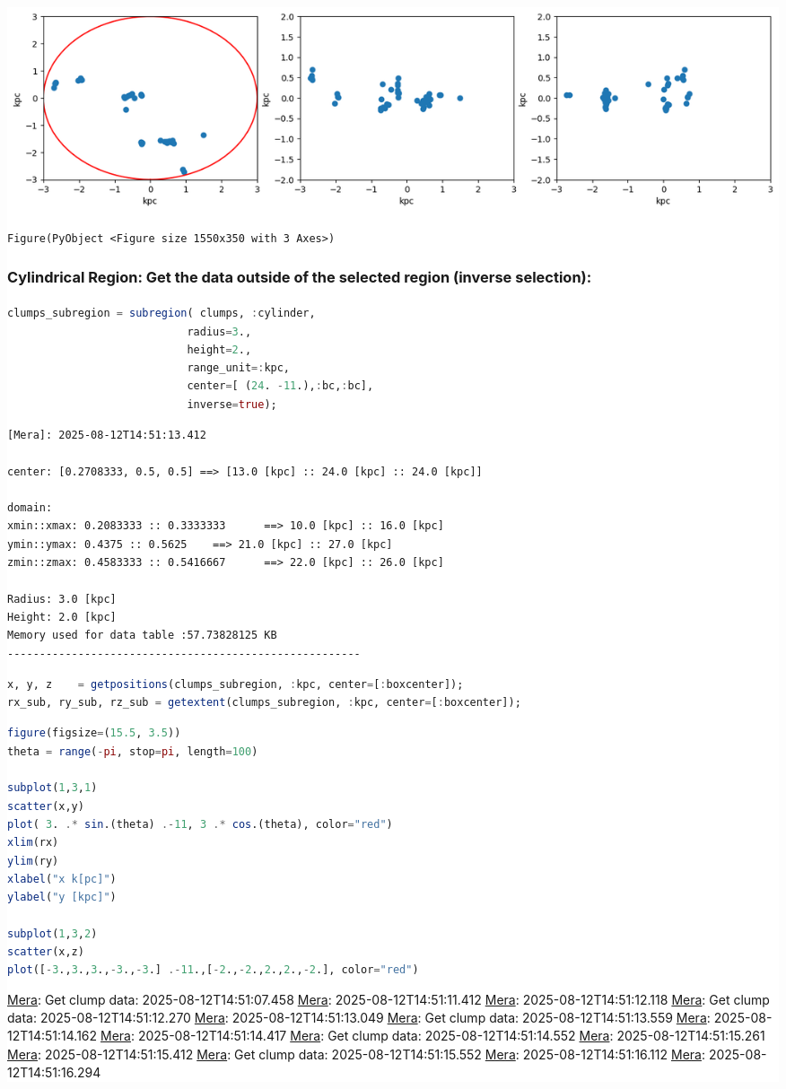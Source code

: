 ![](03_clumps_Get_Subregions_files/03_clumps_Get_Subregions_39_1.png)

```
Figure(PyObject <Figure size 1550x350 with 3 Axes>)
```

### Cylindrical Region: Get the data outside of the selected region (inverse selection):

```julia
clumps_subregion = subregion( clumps, :cylinder,
                            radius=3.,
                            height=2.,
                            range_unit=:kpc,
                            center=[ (24. -11.),:bc,:bc],
                            inverse=true);
```

```
[Mera]: 2025-08-12T14:51:13.412

center: [0.2708333, 0.5, 0.5] ==> [13.0 [kpc] :: 24.0 [kpc] :: 24.0 [kpc]]

domain:
xmin::xmax: 0.2083333 :: 0.3333333  	==> 10.0 [kpc] :: 16.0 [kpc]
ymin::ymax: 0.4375 :: 0.5625  	==> 21.0 [kpc] :: 27.0 [kpc]
zmin::zmax: 0.4583333 :: 0.5416667  	==> 22.0 [kpc] :: 26.0 [kpc]

Radius: 3.0 [kpc]
Height: 2.0 [kpc]
Memory used for data table :57.73828125 KB
-------------------------------------------------------

```

```julia
x, y, z    = getpositions(clumps_subregion, :kpc, center=[:boxcenter]);
rx_sub, ry_sub, rz_sub = getextent(clumps_subregion, :kpc, center=[:boxcenter]);
```

```julia
figure(figsize=(15.5, 3.5))
theta = range(-pi, stop=pi, length=100)

subplot(1,3,1)
scatter(x,y)
plot( 3. .* sin.(theta) .-11, 3 .* cos.(theta), color="red")
xlim(rx)
ylim(ry)
xlabel("x k[pc]")
ylabel("y [kpc]")

subplot(1,3,2)
scatter(x,z)
plot([-3.,3.,3.,-3.,-3.] .-11.,[-2.,-2.,2.,2.,-2.], color="red")
```

[Mera]: 2025-08-12T14:51:03.768
[Mera]: Get clump data: 2025-08-12T14:51:07.458
[Mera]: 2025-08-12T14:51:11.412
[Mera]: 2025-08-12T14:51:12.118
[Mera]: Get clump data: 2025-08-12T14:51:12.270
[Mera]: 2025-08-12T14:51:13.049
[Mera]: Get clump data: 2025-08-12T14:51:13.559
[Mera]: 2025-08-12T14:51:14.162
[Mera]: 2025-08-12T14:51:14.417
[Mera]: Get clump data: 2025-08-12T14:51:14.552
[Mera]: 2025-08-12T14:51:15.261
[Mera]: 2025-08-12T14:51:15.412
[Mera]: Get clump data: 2025-08-12T14:51:15.552
[Mera]: 2025-08-12T14:51:16.112
[Mera]: 2025-08-12T14:51:16.294